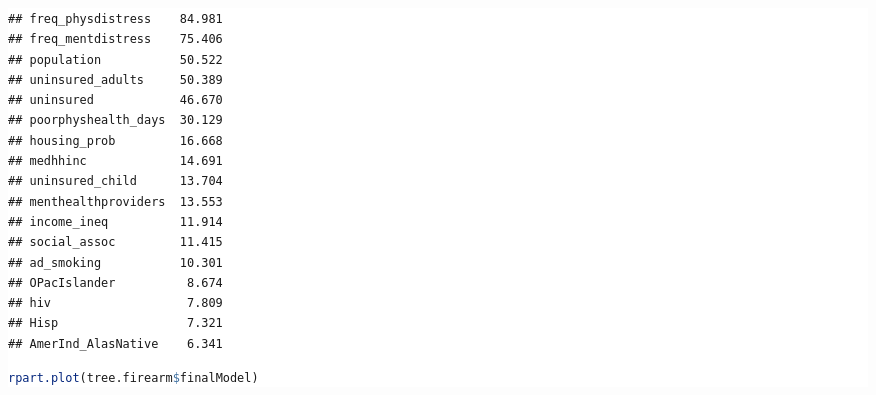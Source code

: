     ## freq_physdistress    84.981
    ## freq_mentdistress    75.406
    ## population           50.522
    ## uninsured_adults     50.389
    ## uninsured            46.670
    ## poorphyshealth_days  30.129
    ## housing_prob         16.668
    ## medhhinc             14.691
    ## uninsured_child      13.704
    ## menthealthproviders  13.553
    ## income_ineq          11.914
    ## social_assoc         11.415
    ## ad_smoking           10.301
    ## OPacIslander          8.674
    ## hiv                   7.809
    ## Hisp                  7.321
    ## AmerInd_AlasNative    6.341

``` r
rpart.plot(tree.firearm$finalModel)
```
